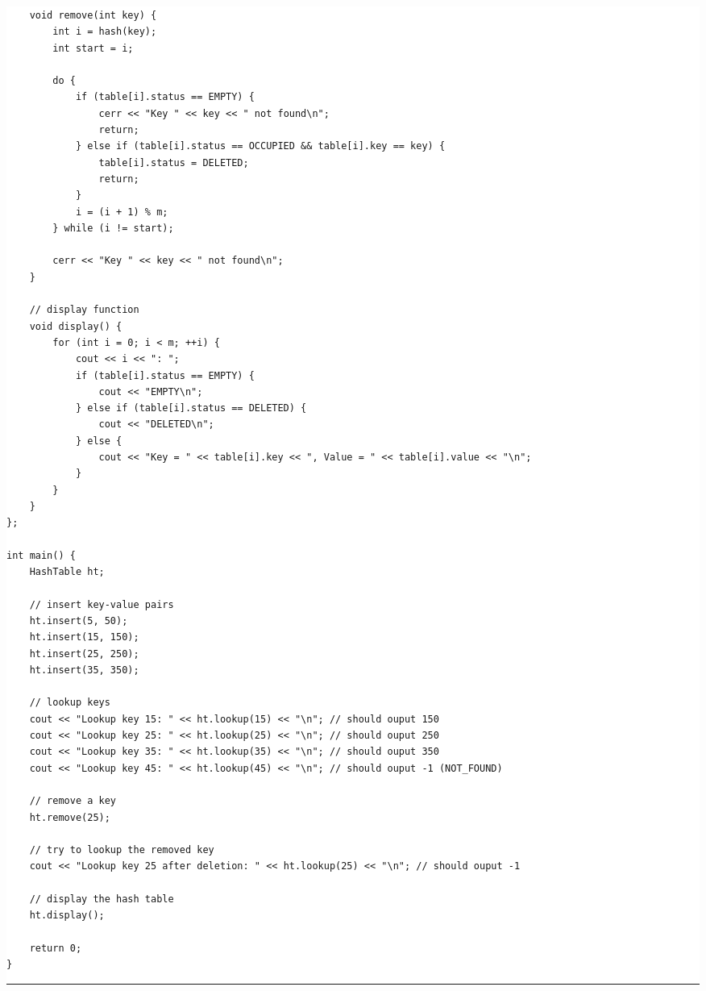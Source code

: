 ```
    void remove(int key) {
        int i = hash(key);
        int start = i;

        do {
            if (table[i].status == EMPTY) {
                cerr << "Key " << key << " not found\n";
                return;
            } else if (table[i].status == OCCUPIED && table[i].key == key) {
                table[i].status = DELETED;
                return;
            }
            i = (i + 1) % m;
        } while (i != start);

        cerr << "Key " << key << " not found\n";
    }

    // display function
    void display() {
        for (int i = 0; i < m; ++i) {
            cout << i << ": ";
            if (table[i].status == EMPTY) {
                cout << "EMPTY\n";
            } else if (table[i].status == DELETED) {
                cout << "DELETED\n";
            } else {
                cout << "Key = " << table[i].key << ", Value = " << table[i].value << "\n";
            }
        }
    }
};

int main() {
    HashTable ht;

    // insert key-value pairs
    ht.insert(5, 50);
    ht.insert(15, 150);
    ht.insert(25, 250);
    ht.insert(35, 350);

    // lookup keys
    cout << "Lookup key 15: " << ht.lookup(15) << "\n"; // should ouput 150
    cout << "Lookup key 25: " << ht.lookup(25) << "\n"; // should ouput 250
    cout << "Lookup key 35: " << ht.lookup(35) << "\n"; // should ouput 350
    cout << "Lookup key 45: " << ht.lookup(45) << "\n"; // should ouput -1 (NOT_FOUND)

    // remove a key
    ht.remove(25);

    // try to lookup the removed key
    cout << "Lookup key 25 after deletion: " << ht.lookup(25) << "\n"; // should ouput -1

    // display the hash table
    ht.display();

    return 0;
}
```

---